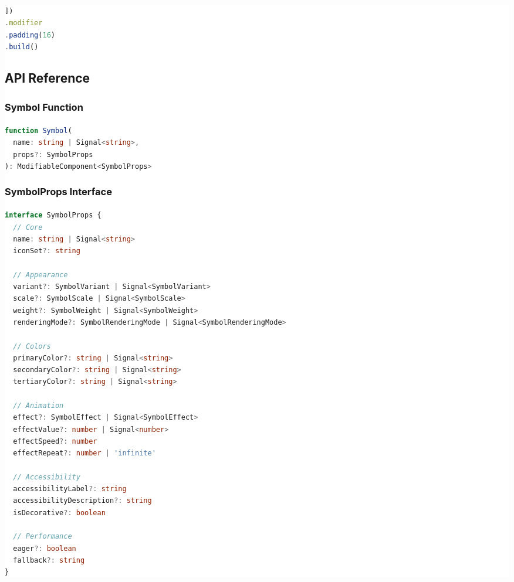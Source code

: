 ```typescript
])
.modifier
.padding(16)
.build()
```

## API Reference

### Symbol Function

```typescript
function Symbol(
  name: string | Signal<string>,
  props?: SymbolProps
): ModifiableComponent<SymbolProps>
```

### SymbolProps Interface

```typescript
interface SymbolProps {
  // Core
  name: string | Signal<string>
  iconSet?: string
  
  // Appearance  
  variant?: SymbolVariant | Signal<SymbolVariant>
  scale?: SymbolScale | Signal<SymbolScale>
  weight?: SymbolWeight | Signal<SymbolWeight>
  renderingMode?: SymbolRenderingMode | Signal<SymbolRenderingMode>
  
  // Colors
  primaryColor?: string | Signal<string>
  secondaryColor?: string | Signal<string>
  tertiaryColor?: string | Signal<string>
  
  // Animation
  effect?: SymbolEffect | Signal<SymbolEffect>
  effectValue?: number | Signal<number>
  effectSpeed?: number
  effectRepeat?: number | 'infinite'
  
  // Accessibility
  accessibilityLabel?: string
  accessibilityDescription?: string
  isDecorative?: boolean
  
  // Performance
  eager?: boolean
  fallback?: string
}
```
